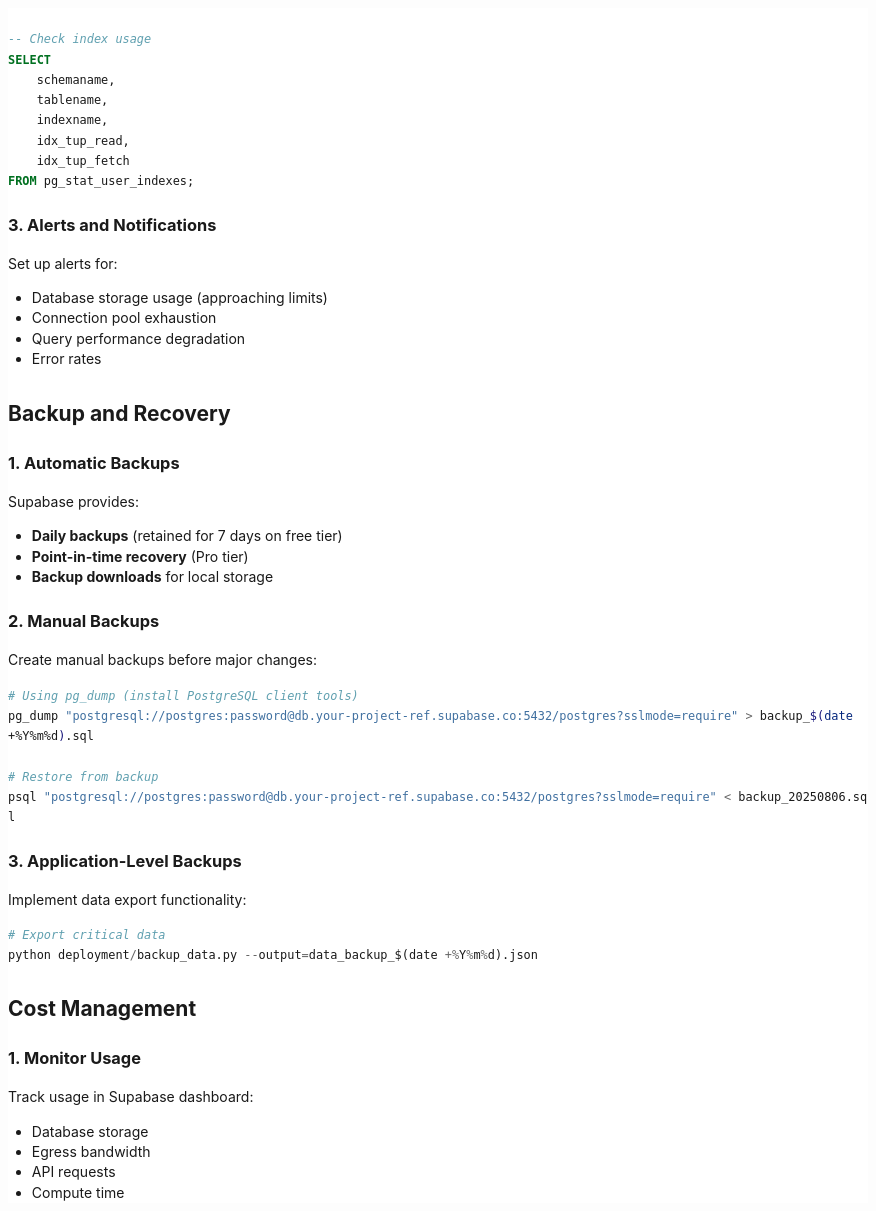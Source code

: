 ```sql

-- Check index usage
SELECT 
    schemaname,
    tablename,
    indexname,
    idx_tup_read,
    idx_tup_fetch
FROM pg_stat_user_indexes;
```

### 3. Alerts and Notifications
Set up alerts for:
- Database storage usage (approaching limits)
- Connection pool exhaustion
- Query performance degradation
- Error rates

## Backup and Recovery

### 1. Automatic Backups
Supabase provides:
- **Daily backups** (retained for 7 days on free tier)
- **Point-in-time recovery** (Pro tier)
- **Backup downloads** for local storage

### 2. Manual Backups
Create manual backups before major changes:

```bash
# Using pg_dump (install PostgreSQL client tools)
pg_dump "postgresql://postgres:password@db.your-project-ref.supabase.co:5432/postgres?sslmode=require" > backup_$(date +%Y%m%d).sql

# Restore from backup
psql "postgresql://postgres:password@db.your-project-ref.supabase.co:5432/postgres?sslmode=require" < backup_20250806.sql
```

### 3. Application-Level Backups
Implement data export functionality:

```python
# Export critical data
python deployment/backup_data.py --output=data_backup_$(date +%Y%m%d).json
```

## Cost Management

### 1. Monitor Usage
Track usage in Supabase dashboard:
- Database storage
- Egress bandwidth
- API requests
- Compute time
